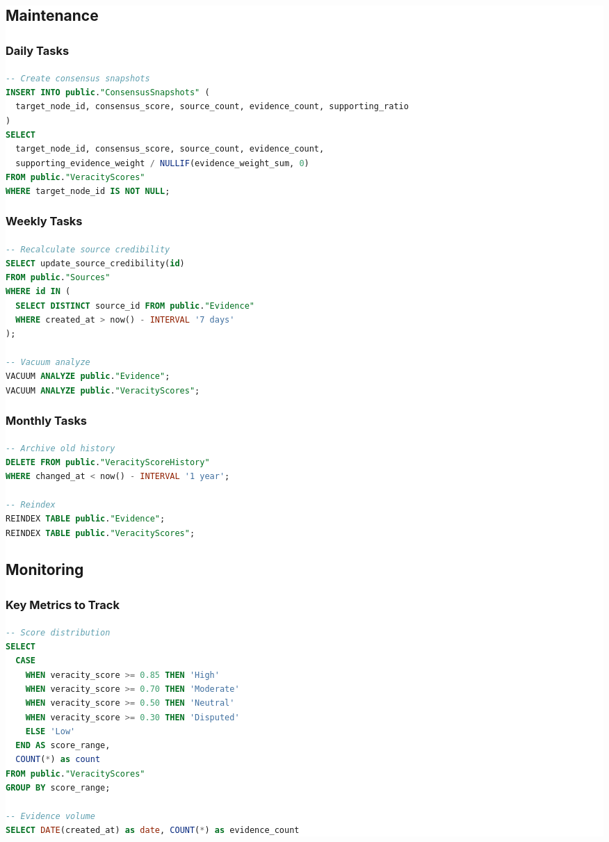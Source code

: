 ## Maintenance

### Daily Tasks

```sql
-- Create consensus snapshots
INSERT INTO public."ConsensusSnapshots" (
  target_node_id, consensus_score, source_count, evidence_count, supporting_ratio
)
SELECT
  target_node_id, consensus_score, source_count, evidence_count,
  supporting_evidence_weight / NULLIF(evidence_weight_sum, 0)
FROM public."VeracityScores"
WHERE target_node_id IS NOT NULL;
```

### Weekly Tasks

```sql
-- Recalculate source credibility
SELECT update_source_credibility(id)
FROM public."Sources"
WHERE id IN (
  SELECT DISTINCT source_id FROM public."Evidence"
  WHERE created_at > now() - INTERVAL '7 days'
);

-- Vacuum analyze
VACUUM ANALYZE public."Evidence";
VACUUM ANALYZE public."VeracityScores";
```

### Monthly Tasks

```sql
-- Archive old history
DELETE FROM public."VeracityScoreHistory"
WHERE changed_at < now() - INTERVAL '1 year';

-- Reindex
REINDEX TABLE public."Evidence";
REINDEX TABLE public."VeracityScores";
```

## Monitoring

### Key Metrics to Track

```sql
-- Score distribution
SELECT
  CASE
    WHEN veracity_score >= 0.85 THEN 'High'
    WHEN veracity_score >= 0.70 THEN 'Moderate'
    WHEN veracity_score >= 0.50 THEN 'Neutral'
    WHEN veracity_score >= 0.30 THEN 'Disputed'
    ELSE 'Low'
  END AS score_range,
  COUNT(*) as count
FROM public."VeracityScores"
GROUP BY score_range;

-- Evidence volume
SELECT DATE(created_at) as date, COUNT(*) as evidence_count
```